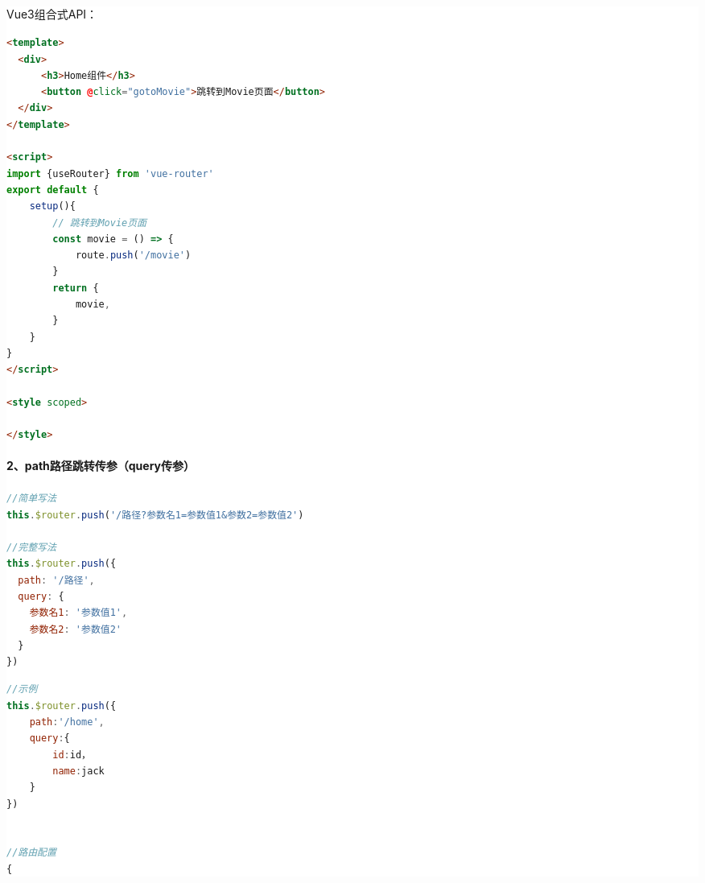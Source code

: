 Vue3组合式API：

```html
<template>
  <div>
      <h3>Home组件</h3>
      <button @click="gotoMovie">跳转到Movie页面</button>
  </div>
</template>

<script>
import {useRouter} from 'vue-router'
export default {
    setup(){
        // 跳转到Movie页面
        const movie = () => {
            route.push('/movie')
        }
        return {
            movie,
        }
    }
}
</script>

<style scoped>

</style>
```











#### 2、path路径跳转传参（query传参）



```javascript
//简单写法
this.$router.push('/路径?参数名1=参数值1&参数2=参数值2')

//完整写法
this.$router.push({
  path: '/路径',
  query: {
    参数名1: '参数值1',
    参数名2: '参数值2'
  }
})
```

```javascript
//示例
this.$router.push({
    path:'/home',
    query:{
        id:id，
        name:jack
    }
})


//路由配置
{
```